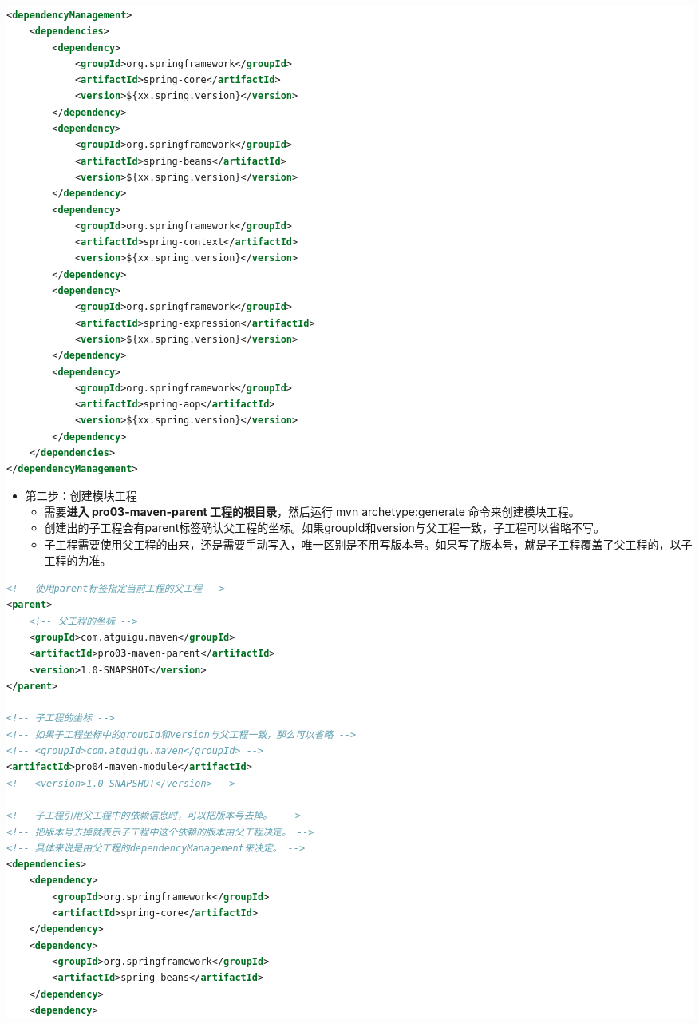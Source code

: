 ```xml
<dependencyManagement>
	<dependencies>
		<dependency>
			<groupId>org.springframework</groupId>
			<artifactId>spring-core</artifactId>
			<version>${xx.spring.version}</version>
		</dependency>
		<dependency>
			<groupId>org.springframework</groupId>
			<artifactId>spring-beans</artifactId>
			<version>${xx.spring.version}</version>
		</dependency>
		<dependency>
			<groupId>org.springframework</groupId>
			<artifactId>spring-context</artifactId>
			<version>${xx.spring.version}</version>
		</dependency>
		<dependency>
			<groupId>org.springframework</groupId>
			<artifactId>spring-expression</artifactId>
			<version>${xx.spring.version}</version>
		</dependency>
		<dependency>
			<groupId>org.springframework</groupId>
			<artifactId>spring-aop</artifactId>
			<version>${xx.spring.version}</version>
		</dependency>
	</dependencies>
</dependencyManagement>
```

* 第二步：创建模块工程
  * 需要**进入 pro03-maven-parent 工程的根目录**，然后运行 mvn archetype:generate 命令来创建模块工程。
  * 创建出的子工程会有parent标签确认父工程的坐标。如果groupId和version与父工程一致，子工程可以省略不写。
  * 子工程需要使用父工程的由来，还是需要手动写入，唯一区别是不用写版本号。如果写了版本号，就是子工程覆盖了父工程的，以子工程的为准。

```xml
<!-- 使用parent标签指定当前工程的父工程 -->
<parent>
	<!-- 父工程的坐标 -->
	<groupId>com.atguigu.maven</groupId>
	<artifactId>pro03-maven-parent</artifactId>
	<version>1.0-SNAPSHOT</version>
</parent>

<!-- 子工程的坐标 -->
<!-- 如果子工程坐标中的groupId和version与父工程一致，那么可以省略 -->
<!-- <groupId>com.atguigu.maven</groupId> -->
<artifactId>pro04-maven-module</artifactId>
<!-- <version>1.0-SNAPSHOT</version> -->

<!-- 子工程引用父工程中的依赖信息时，可以把版本号去掉。	-->
<!-- 把版本号去掉就表示子工程中这个依赖的版本由父工程决定。 -->
<!-- 具体来说是由父工程的dependencyManagement来决定。 -->
<dependencies>
	<dependency>
		<groupId>org.springframework</groupId>
		<artifactId>spring-core</artifactId>
	</dependency>
	<dependency>
		<groupId>org.springframework</groupId>
		<artifactId>spring-beans</artifactId>
	</dependency>
	<dependency>
```